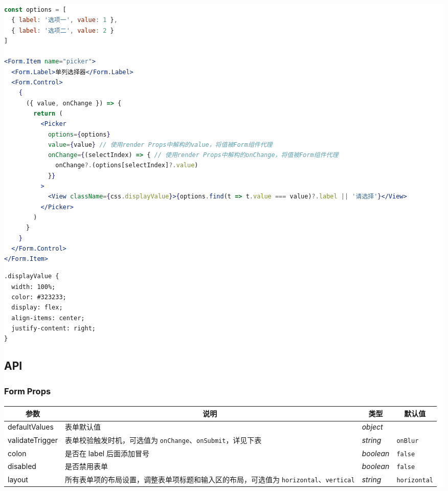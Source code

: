 ```jsx file="runtime.jsx"
const options = [
  { label: '选项一', value: 1 },
  { label: '选项二', value: 2 }
]

<Form.Item name="picker">
  <Form.Label>单列选择器</Form.Label>
  <Form.Control>
    {
      ({ value, onChange }) => {
        return (
          <Picker
            options={options}
            value={value} // 使用render Props中解构的value，将值被Form组件代理
            onChange={(selectIndex) => { // 使用render Props中解构的onChange，将值被Form组件代理
              onChange?.(options[selectIndex]?.value)
            }} 
          >
            <View className={css.displayValue}>{options.find(t => t.value === value)?.label || '请选择'}</View>
          </Picker>
        )
      }
    }
  </Form.Control>
</Form.Item>
```

```less file="style.less"
.displayValue {
  width: 100%;
  color: #323233;
  display: flex;
  align-items: center;
  justify-content: right;
}
```

## API

### Form Props

| 参数              | 说明                                       | 类型         | 默认值      |
|-----------------|------------------------------------------|------------|----------|
| defaultValues   | 表单默认值       |  _object_  |    |
| validateTrigger | 表单校验触发时机，可选值为 `onChange`、`onSubmit`，详见下表 | _string_   | `onBlur` |
| colon           | 是否在 label 后面添加冒号                         | _boolean_  | `false`  |
| disabled        | 是否禁用表单             | _boolean_ | `false` |
| layout          | 所有表单项的布局设置，调整表单项标题和输入区的布局，可选值为 `horizontal`、`vertical`   | _string_ | `horizontal` |
